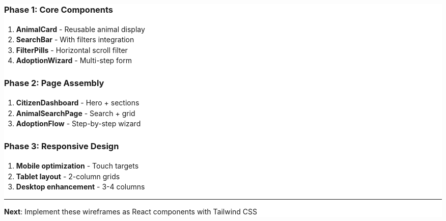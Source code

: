 ### **Phase 1: Core Components**

1. **AnimalCard** - Reusable animal display
2. **SearchBar** - With filters integration
3. **FilterPills** - Horizontal scroll filter
4. **AdoptionWizard** - Multi-step form

### **Phase 2: Page Assembly**

1. **CitizenDashboard** - Hero + sections
2. **AnimalSearchPage** - Search + grid
3. **AdoptionFlow** - Step-by-step wizard

### **Phase 3: Responsive Design**

1. **Mobile optimization** - Touch targets
2. **Tablet layout** - 2-column grids
3. **Desktop enhancement** - 3-4 columns

---

**Next**: Implement these wireframes as React components with Tailwind CSS
